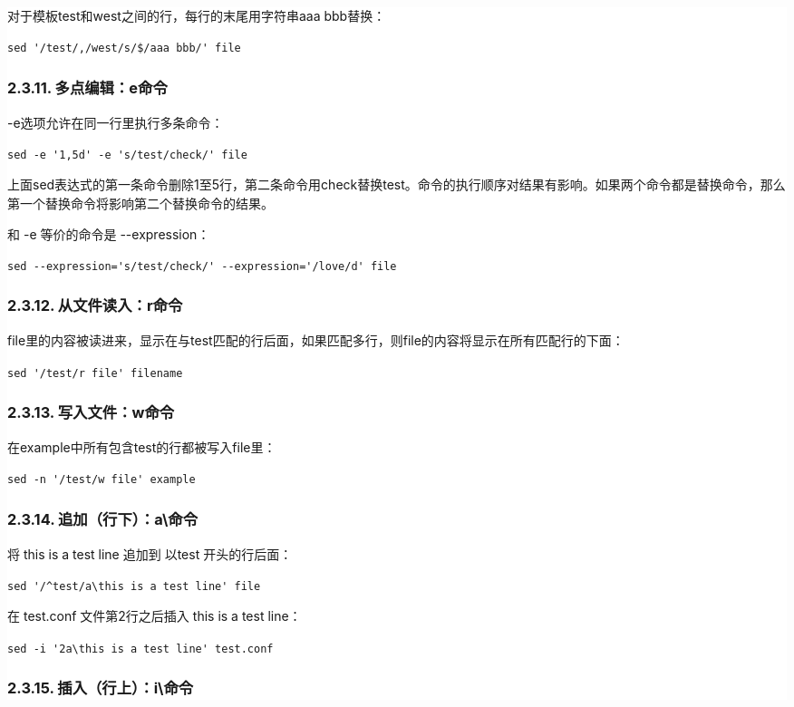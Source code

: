 对于模板test和west之间的行，每行的末尾用字符串aaa bbb替换：

```shell
sed '/test/,/west/s/$/aaa bbb/' file
```

### 2.3.11. [](http://bash.lutixia.cn/c/sed.html#%E5%A4%9A%E7%82%B9%E7%BC%96%E8%BE%91e%E5%91%BD%E4%BB%A4)多点编辑：e命令

-e选项允许在同一行里执行多条命令：

```shell
sed -e '1,5d' -e 's/test/check/' file
```

上面sed表达式的第一条命令删除1至5行，第二条命令用check替换test。命令的执行顺序对结果有影响。如果两个命令都是替换命令，那么第一个替换命令将影响第二个替换命令的结果。

和 -e 等价的命令是 --expression：

```shell
sed --expression='s/test/check/' --expression='/love/d' file
```

### 2.3.12. [](http://bash.lutixia.cn/c/sed.html#%E4%BB%8E%E6%96%87%E4%BB%B6%E8%AF%BB%E5%85%A5r%E5%91%BD%E4%BB%A4)从文件读入：r命令

file里的内容被读进来，显示在与test匹配的行后面，如果匹配多行，则file的内容将显示在所有匹配行的下面：

```shell
sed '/test/r file' filename
```

### 2.3.13. [](http://bash.lutixia.cn/c/sed.html#%E5%86%99%E5%85%A5%E6%96%87%E4%BB%B6w%E5%91%BD%E4%BB%A4-)写入文件：w命令  

在example中所有包含test的行都被写入file里：

```shell
sed -n '/test/w file' example
```

### 2.3.14. [](http://bash.lutixia.cn/c/sed.html#%E8%BF%BD%E5%8A%A0%E8%A1%8C%E4%B8%8Ba%E5%91%BD%E4%BB%A4)追加（行下）：a\命令

将 this is a test line 追加到 以test 开头的行后面：

```shell
sed '/^test/a\this is a test line' file
```

在 test.conf 文件第2行之后插入 this is a test line：

```shell
sed -i '2a\this is a test line' test.conf
```

### 2.3.15. [](http://bash.lutixia.cn/c/sed.html#%E6%8F%92%E5%85%A5%E8%A1%8C%E4%B8%8Ai%E5%91%BD%E4%BB%A4)插入（行上）：i\命令

